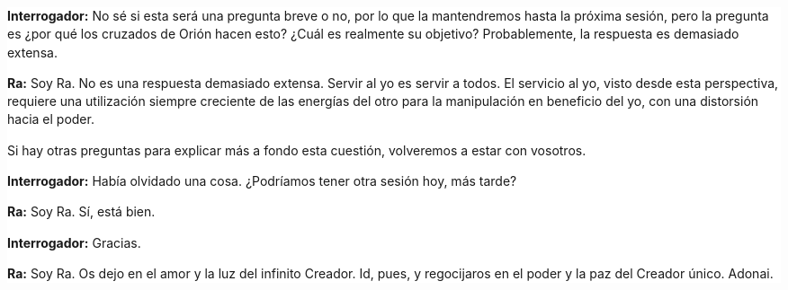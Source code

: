 <p><strong>Interrogador:</strong> No sé si esta será una pregunta breve o no, por lo que la mantendremos hasta la próxima sesión, pero la pregunta es ¿por qué los cruzados de Orión hacen esto? ¿Cuál es realmente su objetivo? Probablemente, la respuesta es demasiado extensa.</p>
<p><strong>Ra:</strong> Soy Ra. No es una respuesta demasiado extensa. Servir al yo es servir a todos. El servicio al yo, visto desde esta perspectiva, requiere una utilización siempre creciente de las energías del otro para la manipulación en beneficio del yo, con una distorsión hacia el poder.</p>
<p>Si hay otras preguntas para explicar más a fondo esta cuestión, volveremos a estar con vosotros.</p>
<p><strong>Interrogador:</strong> Había olvidado una cosa. ¿Podríamos tener otra sesión hoy, más tarde?</p>
<p><strong>Ra:</strong> Soy Ra. Sí, está bien.</p>
<p><strong>Interrogador:</strong> Gracias.</p>
<p><strong>Ra:</strong> Soy Ra. Os dejo en el amor y la luz del infinito Creador. Id, pues, y regocijaros en el poder y la paz del Creador único. Adonai.</p>